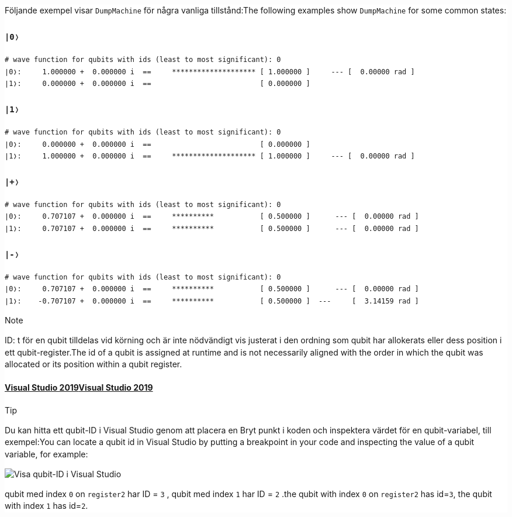 <span data-ttu-id="e9f6b-188">Följande exempel visar `DumpMachine` för några vanliga tillstånd:</span><span class="sxs-lookup"><span data-stu-id="e9f6b-188">The following examples show `DumpMachine` for some common states:</span></span>

### `∣0❭`

```
# wave function for qubits with ids (least to most significant): 0
∣0❭:     1.000000 +  0.000000 i  ==     ******************** [ 1.000000 ]     --- [  0.00000 rad ]
∣1❭:     0.000000 +  0.000000 i  ==                          [ 0.000000 ]                   
```

### `∣1❭`

```
# wave function for qubits with ids (least to most significant): 0
∣0❭:     0.000000 +  0.000000 i  ==                          [ 0.000000 ]                   
∣1❭:     1.000000 +  0.000000 i  ==     ******************** [ 1.000000 ]     --- [  0.00000 rad ]
```

### `∣+❭`

```
# wave function for qubits with ids (least to most significant): 0
∣0❭:     0.707107 +  0.000000 i  ==     **********           [ 0.500000 ]      --- [  0.00000 rad ]
∣1❭:     0.707107 +  0.000000 i  ==     **********           [ 0.500000 ]      --- [  0.00000 rad ]
```

### `∣-❭`

```
# wave function for qubits with ids (least to most significant): 0
∣0❭:     0.707107 +  0.000000 i  ==     **********           [ 0.500000 ]      --- [  0.00000 rad ]
∣1❭:    -0.707107 +  0.000000 i  ==     **********           [ 0.500000 ]  ---     [  3.14159 rad ]
```


  > [!NOTE]
  > <span data-ttu-id="e9f6b-189">ID: t för en qubit tilldelas vid körning och är inte nödvändigt vis justerat i den ordning som qubit har allokerats eller dess position i ett qubit-register.</span><span class="sxs-lookup"><span data-stu-id="e9f6b-189">The id of a qubit is assigned at runtime and is not necessarily aligned with the order in which the qubit was allocated or its position within a qubit register.</span></span>


#### <a name="visual-studio-2019"></a>[<span data-ttu-id="e9f6b-190">Visual Studio 2019</span><span class="sxs-lookup"><span data-stu-id="e9f6b-190">Visual Studio 2019</span></span>](#tab/tabid-vs2019)

  > [!TIP]
  > <span data-ttu-id="e9f6b-191">Du kan hitta ett qubit-ID i Visual Studio genom att placera en Bryt punkt i koden och inspektera värdet för en qubit-variabel, till exempel:</span><span class="sxs-lookup"><span data-stu-id="e9f6b-191">You can locate a qubit id in Visual Studio by putting a breakpoint in your code and inspecting the value of a qubit variable, for example:</span></span>
  > 
  > ![Visa qubit-ID i Visual Studio](~/media/qubit_id.png)
  >
  > <span data-ttu-id="e9f6b-193">qubit med index `0` on `register2` har ID = `3` , qubit med index `1` har ID = `2` .</span><span class="sxs-lookup"><span data-stu-id="e9f6b-193">the qubit with index `0` on `register2` has id=`3`, the qubit with index `1` has id=`2`.</span></span>
